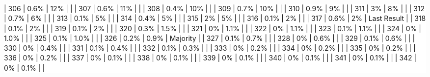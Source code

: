 | 306 | 0.6% | 12% |  |
| 307 | 0.6% | 11% |  |
| 308 | 0.4% | 10% |  |
| 309 | 0.7% | 10% |  |
| 310 | 0.9% | 9% |  |
| 311 | 3% | 8% |  |
| 312 | 0.7% | 6% |  |
| 313 | 0.1% | 5% |  |
| 314 | 0.4% | 5% |  |
| 315 | 2% | 5% |  |
| 316 | 0.1% | 2% |  |
| 317 | 0.6% | 2% | Last Result |
| 318 | 0.1% | 2% |  |
| 319 | 0.1% | 2% |  |
| 320 | 0.3% | 1.5% |  |
| 321 | 0% | 1.1% |  |
| 322 | 0% | 1.1% |  |
| 323 | 0.1% | 1.1% |  |
| 324 | 0% | 1.0% |  |
| 325 | 0.1% | 1.0% |  |
| 326 | 0.2% | 0.9% | Majority |
| 327 | 0.1% | 0.7% |  |
| 328 | 0% | 0.6% |  |
| 329 | 0.1% | 0.6% |  |
| 330 | 0% | 0.4% |  |
| 331 | 0.1% | 0.4% |  |
| 332 | 0.1% | 0.3% |  |
| 333 | 0% | 0.2% |  |
| 334 | 0% | 0.2% |  |
| 335 | 0% | 0.2% |  |
| 336 | 0% | 0.2% |  |
| 337 | 0% | 0.1% |  |
| 338 | 0% | 0.1% |  |
| 339 | 0% | 0.1% |  |
| 340 | 0% | 0.1% |  |
| 341 | 0% | 0.1% |  |
| 342 | 0% | 0.1% |  |